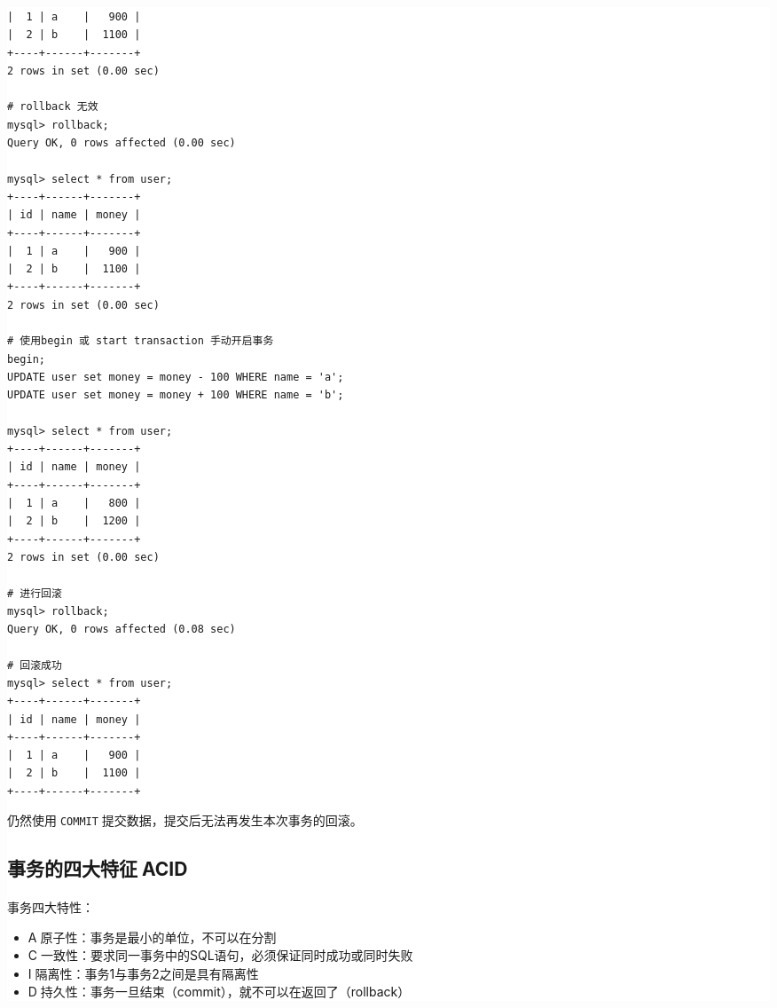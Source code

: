 ```mysql
|  1 | a    |   900 |
|  2 | b    |  1100 |
+----+------+-------+
2 rows in set (0.00 sec)

# rollback 无效
mysql> rollback;
Query OK, 0 rows affected (0.00 sec)

mysql> select * from user;
+----+------+-------+
| id | name | money |
+----+------+-------+
|  1 | a    |   900 |
|  2 | b    |  1100 |
+----+------+-------+
2 rows in set (0.00 sec)

# 使用begin 或 start transaction 手动开启事务
begin;
UPDATE user set money = money - 100 WHERE name = 'a';
UPDATE user set money = money + 100 WHERE name = 'b';

mysql> select * from user;
+----+------+-------+
| id | name | money |
+----+------+-------+
|  1 | a    |   800 |
|  2 | b    |  1200 |
+----+------+-------+
2 rows in set (0.00 sec)

# 进行回滚
mysql> rollback;
Query OK, 0 rows affected (0.08 sec)

# 回滚成功
mysql> select * from user;
+----+------+-------+
| id | name | money |
+----+------+-------+
|  1 | a    |   900 |
|  2 | b    |  1100 |
+----+------+-------+
```
仍然使用 `COMMIT` 提交数据，提交后无法再发生本次事务的回滚。

## 事务的四大特征 ACID
事务四大特性：
- A 原子性：事务是最小的单位，不可以在分割
- C 一致性：要求同一事务中的SQL语句，必须保证同时成功或同时失败
- I 隔离性：事务1与事务2之间是具有隔离性
- D 持久性：事务一旦结束（commit），就不可以在返回了（rollback）
